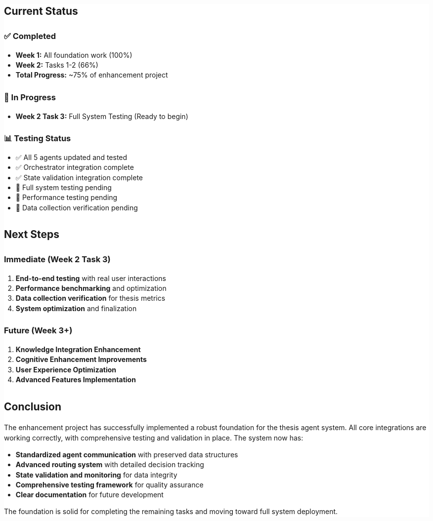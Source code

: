 ## Current Status

### ✅ Completed
- **Week 1:** All foundation work (100%)
- **Week 2:** Tasks 1-2 (66%)
- **Total Progress:** ~75% of enhancement project

### 🔄 In Progress
- **Week 2 Task 3:** Full System Testing (Ready to begin)

### 📊 Testing Status
- ✅ All 5 agents updated and tested
- ✅ Orchestrator integration complete
- ✅ State validation integration complete
- 🔄 Full system testing pending
- 🔄 Performance testing pending
- 🔄 Data collection verification pending

## Next Steps

### Immediate (Week 2 Task 3)
1. **End-to-end testing** with real user interactions
2. **Performance benchmarking** and optimization
3. **Data collection verification** for thesis metrics
4. **System optimization** and finalization

### Future (Week 3+)
1. **Knowledge Integration Enhancement**
2. **Cognitive Enhancement Improvements**
3. **User Experience Optimization**
4. **Advanced Features Implementation**

## Conclusion

The enhancement project has successfully implemented a robust foundation for the thesis agent system. All core integrations are working correctly, with comprehensive testing and validation in place. The system now has:

- **Standardized agent communication** with preserved data structures
- **Advanced routing system** with detailed decision tracking
- **State validation and monitoring** for data integrity
- **Comprehensive testing framework** for quality assurance
- **Clear documentation** for future development

The foundation is solid for completing the remaining tasks and moving toward full system deployment. 